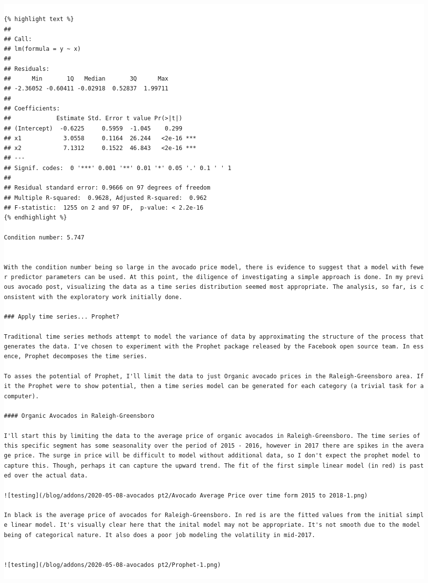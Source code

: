 ```

{% highlight text %}
## 
## Call:
## lm(formula = y ~ x)
## 
## Residuals:
##      Min       1Q   Median       3Q      Max 
## -2.36052 -0.60411 -0.02918  0.52837  1.99711 
## 
## Coefficients:
##             Estimate Std. Error t value Pr(>|t|)    
## (Intercept)  -0.6225     0.5959  -1.045    0.299    
## x1            3.0558     0.1164  26.244   <2e-16 ***
## x2            7.1312     0.1522  46.843   <2e-16 ***
## ---
## Signif. codes:  0 '***' 0.001 '**' 0.01 '*' 0.05 '.' 0.1 ' ' 1
## 
## Residual standard error: 0.9666 on 97 degrees of freedom
## Multiple R-squared:  0.9628,	Adjusted R-squared:  0.962 
## F-statistic:  1255 on 2 and 97 DF,  p-value: < 2.2e-16
{% endhighlight %}

Condition number: 5.747


With the condition number being so large in the avocado price model, there is evidence to suggest that a model with fewer predictor parameters can be used. At this point, the diligence of investigating a simple approach is done. In my previous avocado post, visualizing the data as a time series distribution seemed most appropriate. The analysis, so far, is consistent with the exploratory work initially done. 

### Apply time series... Prophet?

Traditional time series methods attempt to model the variance of data by approximating the structure of the process that generates the data. I've chosen to experiment with the Prophet package released by the Facebook open source team. In essence, Prophet decomposes the time series. 

To asses the potential of Prophet, I'll limit the data to just Organic avocado prices in the Raleigh-Greensboro area. If it the Prophet were to show potential, then a time series model can be generated for each category (a trivial task for a computer).

#### Organic Avocados in Raleigh-Greensboro

I'll start this by limiting the data to the average price of organic avocados in Raleigh-Greensboro. The time series of this specific segment has some seasonality over the period of 2015 - 2016, however in 2017 there are spikes in the average price. The surge in price will be difficult to model without additional data, so I don't expect the prophet model to capture this. Though, perhaps it can capture the upward trend. The fit of the first simple linear model (in red) is pasted over the actual data. 

![testing](/blog/addons/2020-05-08-avocados pt2/Avocado Average Price over time form 2015 to 2018-1.png)

In black is the average price of avocados for Raleigh-Greensboro. In red is are the fitted values from the initial simple linear model. It's visually clear here that the inital model may not be appropriate. It's not smooth due to the model being of categorical nature. It also does a poor job modeling the volatility in mid-2017. 


![testing](/blog/addons/2020-05-08-avocados pt2/Prophet-1.png)


```